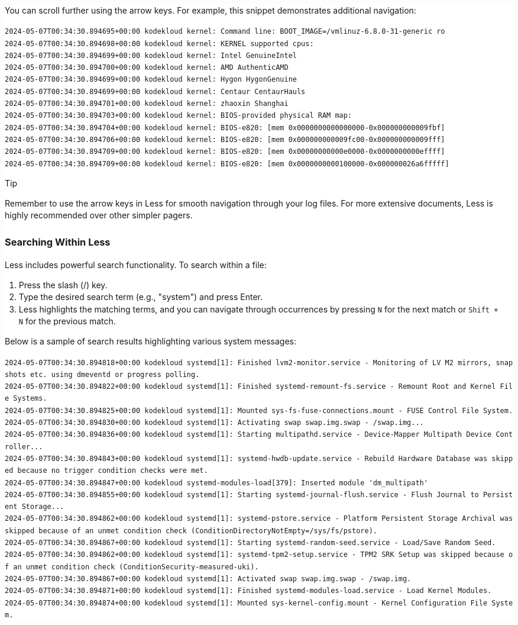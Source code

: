 You can scroll further using the arrow keys. For example, this snippet demonstrates additional navigation:

```
2024-05-07T00:34:30.894695+00:00 kodekloud kernel: Command line: BOOT_IMAGE=/vmlinuz-6.8.0-31-generic ro
2024-05-07T00:34:30.894698+00:00 kodekloud kernel: KERNEL supported cpus:
2024-05-07T00:34:30.894699+00:00 kodekloud kernel: Intel GenuineIntel
2024-05-07T00:34:30.894700+00:00 kodekloud kernel: AMD AuthenticAMD
2024-05-07T00:34:30.894699+00:00 kodekloud kernel: Hygon HygonGenuine
2024-05-07T00:34:30.894699+00:00 kodekloud kernel: Centaur CentaurHauls
2024-05-07T00:34:30.894701+00:00 kodekloud kernel: zhaoxin Shanghai
2024-05-07T00:34:30.894703+00:00 kodekloud kernel: BIOS-provided physical RAM map:
2024-05-07T00:34:30.894704+00:00 kodekloud kernel: BIOS-e820: [mem 0x0000000000000000-0x000000000009fbf]
2024-05-07T00:34:30.894706+00:00 kodekloud kernel: BIOS-e820: [mem 0x000000000009fc00-0x000000000009fff]
2024-05-07T00:34:30.894709+00:00 kodekloud kernel: BIOS-e820: [mem 0x00000000000e0000-0x0000000000effff]
2024-05-07T00:34:30.894709+00:00 kodekloud kernel: BIOS-e820: [mem 0x0000000000100000-0x000000026a6fffff]
```

Tip

Remember to use the arrow keys in Less for smooth navigation through your log files. For more extensive documents, Less is highly recommended over other simpler pagers.

### Searching Within Less

Less includes powerful search functionality. To search within a file:

1. Press the slash (/) key.
2. Type the desired search term (e.g., "system") and press Enter.
3. Less highlights the matching terms, and you can navigate through occurrences by pressing `N` for the next match or `Shift + N` for the previous match.

Below is a sample of search results highlighting various system messages:

```
2024-05-07T00:34:30.894818+00:00 kodekloud systemd[1]: Finished lvm2-monitor.service - Monitoring of LV M2 mirrors, snapshots etc. using dmeventd or progress polling.
2024-05-07T00:34:30.894822+00:00 kodekloud systemd[1]: Finished systemd-remount-fs.service - Remount Root and Kernel File Systems.
2024-05-07T00:34:30.894825+00:00 kodekloud systemd[1]: Mounted sys-fs-fuse-connections.mount - FUSE Control File System.
2024-05-07T00:34:30.894830+00:00 kodekloud systemd[1]: Activating swap swap.img.swap - /swap.img...
2024-05-07T00:34:30.894836+00:00 kodekloud systemd[1]: Starting multipathd.service - Device-Mapper Multipath Device Controller...
2024-05-07T00:34:30.894843+00:00 kodekloud systemd[1]: systemd-hwdb-update.service - Rebuild Hardware Database was skipped because no trigger condition checks were met.
2024-05-07T00:34:30.894847+00:00 kodekloud systemd-modules-load[379]: Inserted module 'dm_multipath'
2024-05-07T00:34:30.894855+00:00 kodekloud systemd[1]: Starting systemd-journal-flush.service - Flush Journal to Persistent Storage...
2024-05-07T00:34:30.894862+00:00 kodekloud systemd[1]: systemd-pstore.service - Platform Persistent Storage Archival was skipped because of an unmet condition check (ConditionDirectoryNotEmpty=/sys/fs/pstore).
2024-05-07T00:34:30.894867+00:00 kodekloud systemd[1]: Starting systemd-random-seed.service - Load/Save Random Seed.
2024-05-07T00:34:30.894862+00:00 kodekloud systemd[1]: systemd-tpm2-setup.service - TPM2 SRK Setup was skipped because of an unmet condition check (ConditionSecurity-measured-uki).
2024-05-07T00:34:30.894867+00:00 kodekloud systemd[1]: Activated swap swap.img.swap - /swap.img.
2024-05-07T00:34:30.894871+00:00 kodekloud systemd[1]: Finished systemd-modules-load.service - Load Kernel Modules.
2024-05-07T00:34:30.894874+00:00 kodekloud systemd[1]: Mounted sys-kernel-config.mount - Kernel Configuration File System.
```